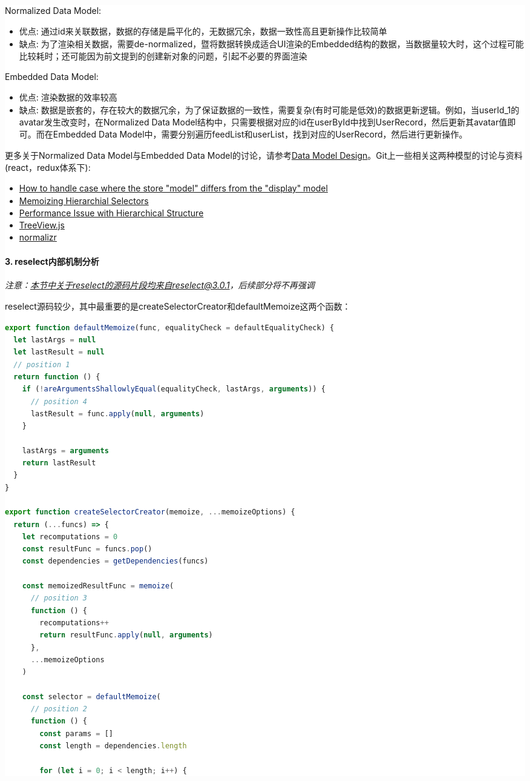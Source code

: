 Normalized Data Model:

* 优点: 通过id来关联数据，数据的存储是扁平化的，无数据冗余，数据一致性高且更新操作比较简单
* 缺点: 为了渲染相关数据，需要de-normalized，暨将数据转换成适合UI渲染的Embedded结构的数据，当数据量较大时，这个过程可能比较耗时；还可能因为前文提到的创建新对象的问题，引起不必要的界面渲染

Embedded Data Model:
 
* 优点: 渲染数据的效率较高
* 缺点: 数据是嵌套的，存在较大的数据冗余，为了保证数据的一致性，需要复杂(有时可能是低效)的数据更新逻辑。例如，当userId_1的avatar发生改变时，在Normalized Data Model结构中，只需要根据对应的id在userById中找到UserRecord，然后更新其avatar值即可。而在Embedded Data Model中，需要分别遍历feedList和userList，找到对应的UserRecord，然后进行更新操作。

更多关于Normalized Data Model与Embedded Data Model的讨论，请参考[Data Model Design](https://docs.mongodb.com/manual/core/data-model-design/)。Git上一些相关这两种模型的讨论与资料(react，redux体系下):

- [How to handle case where the store "model" differs from the "display" model ](https://github.com/este/este/issues/519)   
- [Memoizing Hierarchial Selectors](https://github.com/reactjs/reselect/issues/47)   
- [Performance Issue with Hierarchical Structure](https://github.com/reactjs/redux/issues/764)   
- [TreeView.js](https://gist.github.com/ronag/bc8b9a33da172520e123)   
- [normalizr](https://github.com/paularmstrong/normalizr)

#### 3. reselect内部机制分析

*注意：本节中关于reselect的源码片段均来自reselect@3.0.1，后续部分将不再强调*

reselect源码较少，其中最重要的是createSelectorCreator和defaultMemoize这两个函数：

```javascript
export function defaultMemoize(func, equalityCheck = defaultEqualityCheck) {
  let lastArgs = null
  let lastResult = null
  // position 1
  return function () {
    if (!areArgumentsShallowlyEqual(equalityCheck, lastArgs, arguments)) {
      // position 4
      lastResult = func.apply(null, arguments)
    }

    lastArgs = arguments
    return lastResult
  }
}

export function createSelectorCreator(memoize, ...memoizeOptions) {
  return (...funcs) => {
    let recomputations = 0
    const resultFunc = funcs.pop()
    const dependencies = getDependencies(funcs)
    
    const memoizedResultFunc = memoize(
      // position 3
      function () {
        recomputations++
        return resultFunc.apply(null, arguments)
      },
      ...memoizeOptions
    )

    const selector = defaultMemoize(
      // position 2
      function () {
        const params = []
        const length = dependencies.length

        for (let i = 0; i < length; i++) {
```